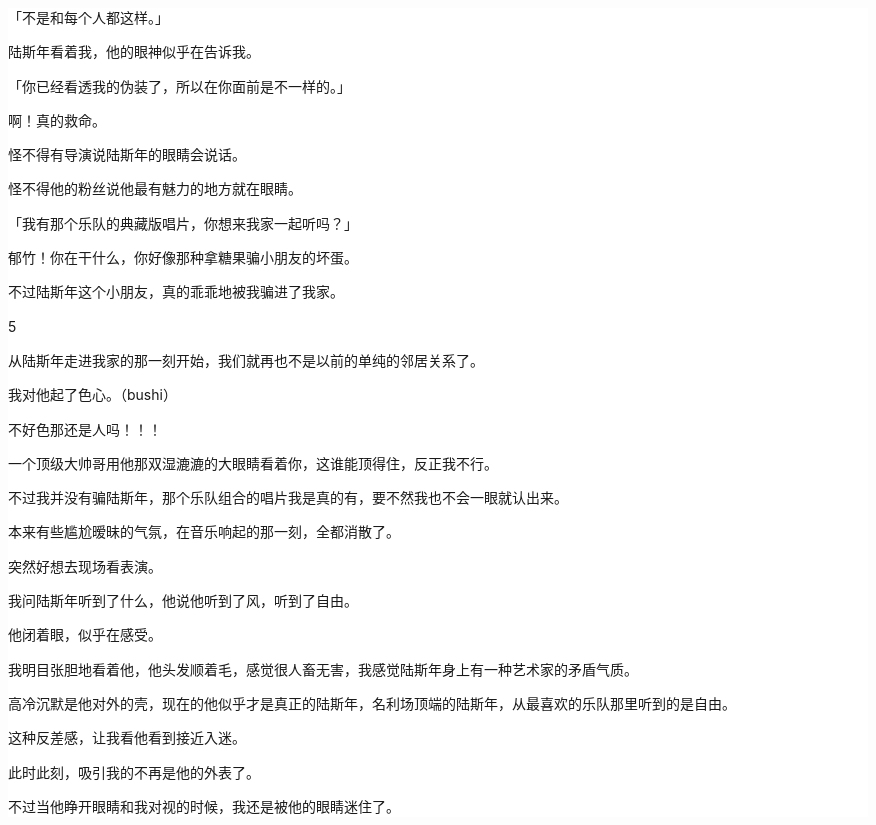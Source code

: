 「不是和每个人都这样。」


陆斯年看着我，他的眼神似乎在告诉我。


「你已经看透我的伪装了，所以在你面前是不一样的。」


啊！真的救命。


怪不得有导演说陆斯年的眼睛会说话。


怪不得他的粉丝说他最有魅力的地方就在眼睛。


「我有那个乐队的典藏版唱片，你想来我家一起听吗？」


郁竹！你在干什么，你好像那种拿糖果骗小朋友的坏蛋。


不过陆斯年这个小朋友，真的乖乖地被我骗进了我家。



5


从陆斯年走进我家的那一刻开始，我们就再也不是以前的单纯的邻居关系了。


我对他起了色心。（bushi）


不好色那还是人吗！！！


一个顶级大帅哥用他那双湿漉漉的大眼睛看着你，这谁能顶得住，反正我不行。


不过我并没有骗陆斯年，那个乐队组合的唱片我是真的有，要不然我也不会一眼就认出来。


本来有些尴尬暧昧的气氛，在音乐响起的那一刻，全都消散了。


突然好想去现场看表演。


我问陆斯年听到了什么，他说他听到了风，听到了自由。


他闭着眼，似乎在感受。


我明目张胆地看着他，他头发顺着毛，感觉很人畜无害，我感觉陆斯年身上有一种艺术家的矛盾气质。


高冷沉默是他对外的壳，现在的他似乎才是真正的陆斯年，名利场顶端的陆斯年，从最喜欢的乐队那里听到的是自由。


这种反差感，让我看他看到接近入迷。


此时此刻，吸引我的不再是他的外表了。


不过当他睁开眼睛和我对视的时候，我还是被他的眼睛迷住了。

